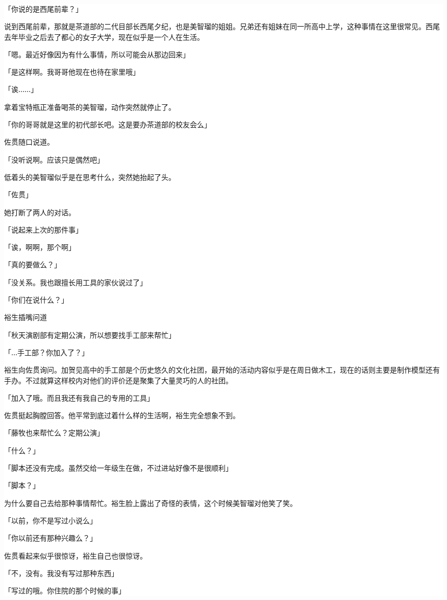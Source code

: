 「你说的是西尾前辈？」

说到西尾前辈，那就是茶道部的二代目部长西尾夕纪，也是美智瑠的姐姐。兄弟还有姐妹在同一所高中上学，这种事情在这里很常见。西尾去年毕业之后去了都心的女子大学，现在似乎是一个人在生活。

「嗯。最近好像因为有什么事情，所以可能会从那边回来」

「是这样啊。我哥哥他现在也待在家里哦」

「诶……」

拿着宝特瓶正准备喝茶的美智瑠，动作突然就停止了。

「你的哥哥就是这里的初代部长吧。这是要办茶道部的校友会么」

佐贯随口说道。

「没听说啊。应该只是偶然吧」

低着头的美智瑠似乎是在思考什么，突然她抬起了头。

「佐贯」

她打断了两人的对话。

「说起来上次的那件事」

「诶，啊啊，那个啊」

「真的要做么？」

「没关系。我也跟擅长用工具的家伙说过了」

「你们在说什么？」

裕生插嘴问道

「秋天演剧部有定期公演，所以想要找手工部来帮忙」

「…手工部？你加入了？」

裕生向佐贯询问。加贺见高中的手工部是个历史悠久的文化社团，最开始的活动内容似乎是在周日做木工，现在的话则主要是制作模型还有手办。不过就算这样校内对他们的评价还是聚集了大量灵巧的人的社团。

「加入了哦。而且我还有我自己的专用的工具」

佐贯挺起胸膛回答。他平常到底过着什么样的生活啊，裕生完全想象不到。

「藤牧也来帮忙么？定期公演」

「什么？」

「脚本还没有完成。虽然交给一年级生在做，不过进站好像不是很顺利」

「脚本？」

为什么要自己去给那种事情帮忙。裕生脸上露出了奇怪的表情，这个时候美智瑠对他笑了笑。

「以前，你不是写过小说么」

「你以前还有那种兴趣么？」

佐贯看起来似乎很惊讶，裕生自己也很惊讶。

「不，没有。我没有写过那种东西」

「写过的哦。你住院的那个时候的事」
